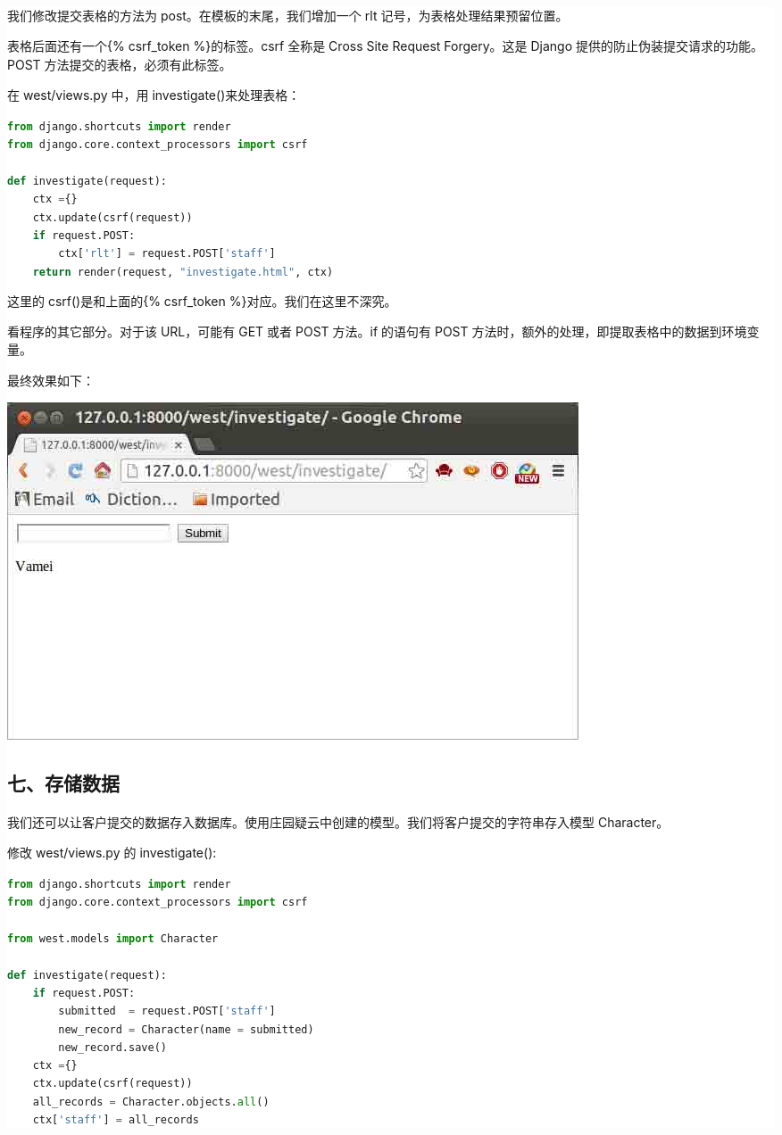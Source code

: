 我们修改提交表格的方法为 post。在模板的末尾，我们增加一个 rlt 记号，为表格处理结果预留位置。

表格后面还有一个{% csrf_token %}的标签。csrf 全称是 Cross Site Request Forgery。这是 Django 提供的防止伪装提交请求的功能。POST 方法提交的表格，必须有此标签。

在 west/views.py 中，用 investigate()来处理表格：

```py
from django.shortcuts import render
from django.core.context_processors import csrf

def investigate(request):
    ctx ={}
    ctx.update(csrf(request))
    if request.POST:
        ctx['rlt'] = request.POST['staff']
    return render(request, "investigate.html", ctx) 
```

这里的 csrf()是和上面的{% csrf_token %}对应。我们在这里不深究。

看程序的其它部分。对于该 URL，可能有 GET 或者 POST 方法。if 的语句有 POST 方法时，额外的处理，即提取表格中的数据到环境变量。

最终效果如下：

![07](img/md0417674142342172493905.jpg)

## 七、存储数据

我们还可以让客户提交的数据存入数据库。使用庄园疑云中创建的模型。我们将客户提交的字符串存入模型 Character。

修改 west/views.py 的 investigate():

```py
from django.shortcuts import render
from django.core.context_processors import csrf

from west.models import Character

def investigate(request):
    if request.POST:
        submitted  = request.POST['staff']
        new_record = Character(name = submitted)
        new_record.save()
    ctx ={}
    ctx.update(csrf(request))
    all_records = Character.objects.all()
    ctx['staff'] = all_records
```
